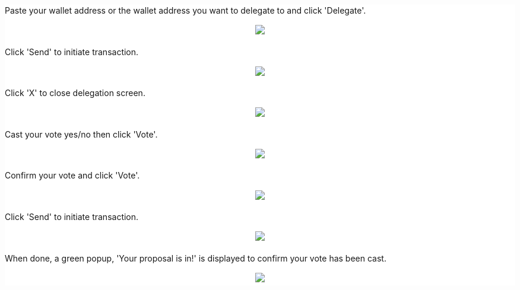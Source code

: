 Paste your wallet address or the wallet address you want to delegate to and click 'Delegate'.
<p align="center">
<img src="../assets/Voting_7.png" width="400"/>
</p>   

Click 'Send' to initiate transaction.
<p align="center">
<img src="../assets/Voting_8.png" width="400"/>
</p>   

Click 'X' to close delegation screen.
<p align="center">
<img src="../assets/Voting_9.png" width="400"/>
</p>    

Cast your vote yes/no then click 'Vote'.
<p align="center">
<img src="../assets/Voting_10.png" width="400"/>
</p>    

Confirm your vote and click 'Vote'.
<p align="center">
<img src="../assets/Voting_11.png" width="400"/>
</p>    

Click 'Send' to initiate transaction.
<p align="center">
<img src="../assets/Voting_12.png" width="400"/>
</p>    

When done, a green popup, 'Your proposal is in!' is displayed to confirm your vote has been cast.
<p align="center">
<img src="../assets/Voting_13.png" width="400"/>
</p>    

